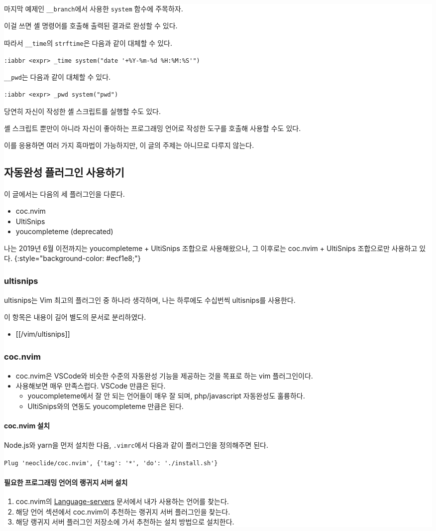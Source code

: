 마지막 예제인 `__branch`에서 사용한 `system` 함수에 주목하자.

이걸 쓰면 셸 명령어를 호출해 출력된 결과로 완성할 수 있다.

따라서 `__time`의 `strftime`은 다음과 같이 대체할 수 있다.

```viml
:iabbr <expr> _time system("date '+%Y-%m-%d %H:%M:%S'")
```

`__pwd`는 다음과 같이 대체할 수 있다.

```viml
:iabbr <expr> _pwd system("pwd")
```

당연히 자신이 작성한 셸 스크립트를 실행할 수도 있다.

셸 스크립트 뿐만이 아니라 자신이 좋아하는 프로그래밍 언어로 작성한 도구를 호출해 사용할 수도 있다.

이를 응용하면 여러 가지 흑마법이 가능하지만, 이 글의 주제는 아니므로 다루지 않는다.

## 자동완성 플러그인 사용하기

이 글에서는 다음의 세 플러그인을 다룬다.

* coc.nvim
* UltiSnips
* youcompleteme (deprecated)

나는 2019년 6월 이전까지는 youcompleteme + UltiSnips 조합으로 사용해왔으나, 그 이후로는 coc.nvim + UltiSnips 조합으로만 사용하고 있다.
{:style="background-color: #ecf1e8;"}

### ultisnips

ultisnips는 Vim 최고의 플러그인 중 하나라 생각하며, 나는 하루에도 수십번씩 ultisnips를 사용한다.

이 항목은 내용이 길어 별도의 문서로 분리하였다.

* [[/vim/ultisnips]]

### coc.nvim

* coc.nvim은 VSCode와 비슷한 수준의 자동완성 기능을 제공하는 것을 목표로 하는 vim 플러그인이다.
* 사용해보면 매우 만족스럽다. VSCode 만큼은 된다.
    * youcompleteme에서 잘 안 되는 언어들이 매우 잘 되며, php/javascript 자동완성도 훌륭하다.
    * UltiSnips와의 연동도 youcompleteme 만큼은 된다.

#### coc.nvim 설치

Node.js와 yarn을 먼저 설치한 다음, `.vimrc`에서 다음과 같이 플러그인을 정의해주면 된다.

```viml
Plug 'neoclide/coc.nvim', {'tag': '*', 'do': './install.sh'}
```

#### 필요한 프로그래밍 언어의 랭귀지 서버 설치

1. coc.nvim의 [Language-servers](https://github.com/neoclide/coc.nvim/wiki/Language-servers ) 문서에서 내가 사용하는 언어를 찾는다.
2. 해당 언어 섹션에서 coc.nvim이 추천하는 랭귀지 서버 플러그인을 찾는다.
3. 해당 랭귀지 서버 플러그인 저장소에 가서 추천하는 설치 방법으로 설치한다.
